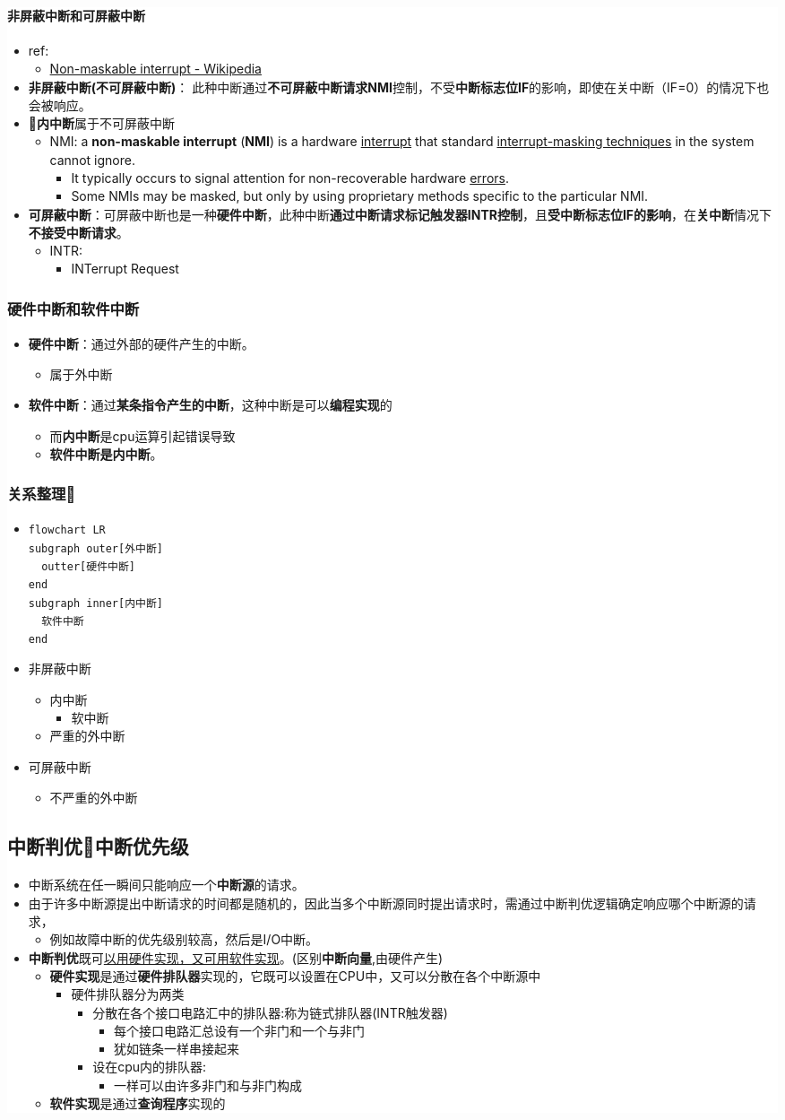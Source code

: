 #### 非屏蔽中断和可屏蔽中断

- ref:
  - [Non-maskable interrupt - Wikipedia](https://en.wikipedia.org/wiki/Non-maskable_interrupt)
- **非屏蔽中断(不可屏蔽中断)**： 此种中断通过**不可屏蔽中断请求NMI**控制，不受**中断标志位IF**的影响，即使在关中断（IF=0）的情况下也会被响应。
- 🎈**内中断**属于不可屏蔽中断
  - NMI: a **non-maskable interrupt** (**NMI**) is a hardware [interrupt](https://en.wikipedia.org/wiki/Interrupt) that standard [interrupt-masking techniques](https://en.wikipedia.org/wiki/Interrupt#Masking) in the system cannot ignore.
    - It typically occurs to signal attention for non-recoverable hardware [errors](https://en.wikipedia.org/wiki/Error). 
    - Some NMIs may be masked, but only by using proprietary methods specific to the particular NMI.
- **可屏蔽中断**：可屏蔽中断也是一种**硬件中断**，此种中断**通过中断请求标记触发器INTR控制**，且**受中断标志位IF的影响**，在**关中断**情况下**不接受中断请求**。
  - INTR:
    - INTerrupt Request



### 硬件中断和软件中断

- **硬件中断**：通过外部的硬件产生的中断。
  - 属于外中断


- **软件中断**：通过**某条指令产生的中断**，这种中断是可以**编程实现**的
  - 而**内中断**是cpu运算引起错误导致
  - **软件中断是内中断**。

### 关系整理🎈

- ```mermaid
  flowchart LR
  subgraph outer[外中断]
  	outter[硬件中断]
  end
  subgraph inner[内中断]
  	软件中断
  end
  ```

  

- 非屏蔽中断

  - 内中断
    - 软中断
  - 严重的外中断

- 可屏蔽中断

  - 不严重的外中断

## 中断判优🎈中断优先级

- 中断系统在任一瞬间只能响应一个**中断源**的请求。
- 由于许多中断源提出中断请求的时间都是随机的，因此当多个中断源同时提出请求时，需通过中断判优逻辑确定响应哪个中断源的请求，
  - 例如故障中断的优先级别较高，然后是I/O中断。
- **中断判优**既可<u>以用硬件实现，又可用软件实现</u>。(区别**中断向量**,由硬件产生)
  - **硬件实现**是通过**硬件排队器**实现的，它既可以设置在CPU中，又可以分散在各个中断源中
    - 硬件排队器分为两类
      - 分散在各个接口电路汇中的排队器:称为链式排队器(INTR触发器)
        - 每个接口电路汇总设有一个非门和一个与非门
        - 犹如链条一样串接起来
      - 设在cpu内的排队器:
        - 一样可以由许多非门和与非门构成
  - **软件实现**是通过**查询程序**实现的 
  ```